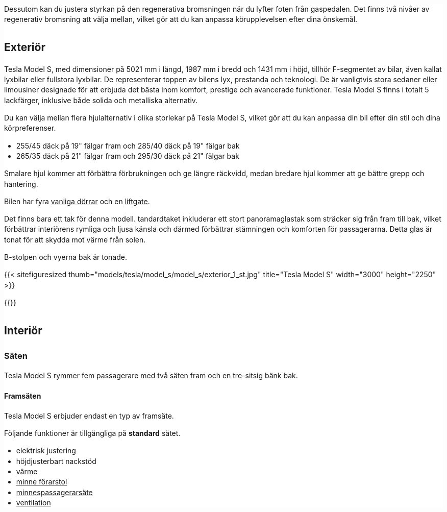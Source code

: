 Dessutom kan du justera styrkan på den regenerativa bromsningen när du lyfter foten från gaspedalen. Det finns två nivåer av regenerativ bromsning att välja mellan, vilket gör att du kan anpassa körupplevelsen efter dina önskemål.

## Exteriör

Tesla Model S, med dimensioner på 5021 mm i längd, 1987 mm i bredd och 1431 mm i höjd, tillhör F-segmentet av bilar, även kallat lyxbilar eller fullstora lyxbilar. De representerar toppen av bilens lyx, prestanda och teknologi. De är vanligtvis stora sedaner eller limousiner designade för att erbjuda det bästa inom komfort, prestige och avancerade funktioner. Tesla Model S finns i totalt 5 lackfärger, inklusive både solida och metalliska alternativ.

Du kan välja mellan flera hjulalternativ i olika storlekar på Tesla Model S, vilket gör att du kan anpassa din bil efter din stil och dina körpreferenser.

- 255/45 däck på 19" fälgar fram och 285/40 däck på 19" fälgar bak
- 265/35 däck på 21" fälgar fram och 295/30 däck på 21" fälgar bak

Smalare hjul kommer att förbättra förbrukningen och ge längre räckvidd, medan bredare hjul kommer att ge bättre grepp och hantering.

Bilen har fyra [vanliga dörrar](../../../../technology/doors/) och en [liftgate](../../../../technology/doors/#liftgate).

Det finns bara ett tak för denna modell. tandardtaket inkluderar ett stort panoramaglastak som sträcker sig från fram till bak, vilket förbättrar interiörens rymliga och ljusa känsla och därmed förbättrar stämningen och komforten för passagerarna. Detta glas är tonat för att skydda mot värme från solen.

B-stolpen och vyerna bak är tonade.


{{< sitefiguresized thumb="models/tesla/model_s/model_s/exterior_1_st.jpg" title="Tesla Model S" width="3000" height="2250"  >}}


{{<evkxdisplayaddarticle />}}


## Interiör


### Säten

Tesla Model S rymmer fem passagerare med två säten fram och en tre-sitsig bänk bak.

#### Framsäten

Tesla Model S erbjuder endast en typ av framsäte.

Följande funktioner är tillgängliga på **standard** sätet.

- elektrisk justering
- höjdjusterbart nackstöd
- [värme](../../../../technology/seats/adjustment/#uppvärmning)
- [minne förarstol](../../../../technology/seats/adjustment/#seat-memory)
- [minnespassagerarsäte](../../../../technology/seats/adjustment/#seat-memory)
- [ventilation](../../../../technology/seats/adjustment/#ventilation)
